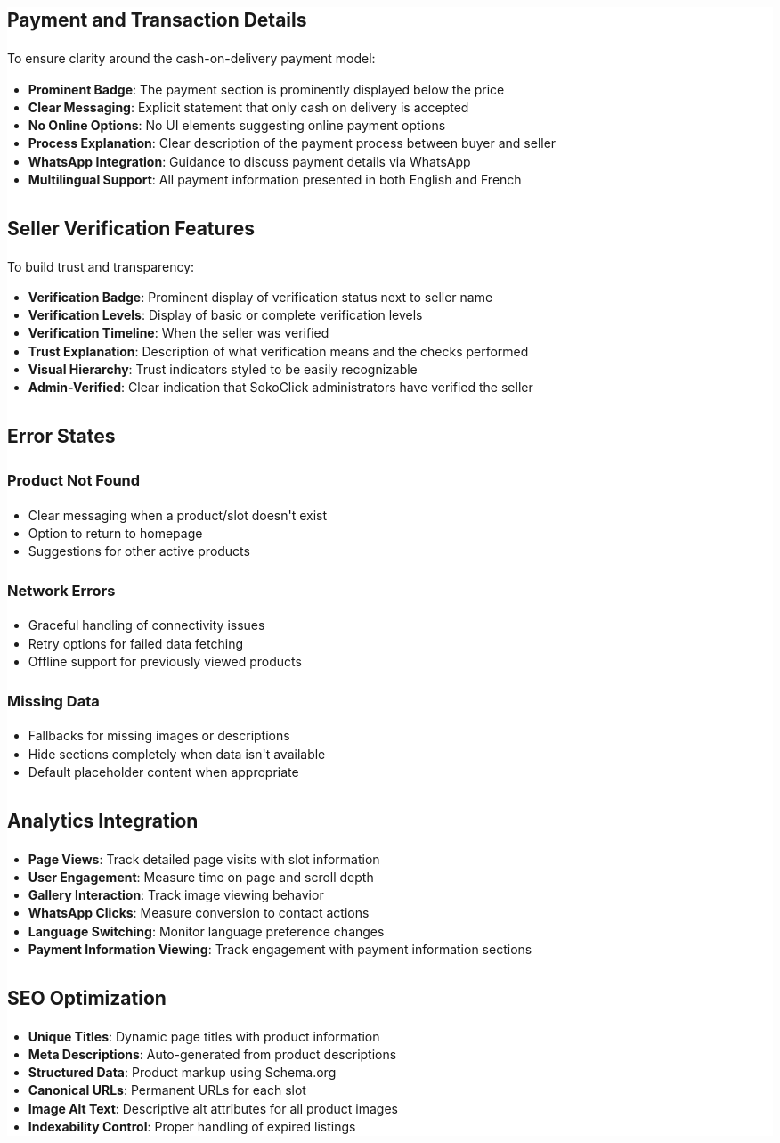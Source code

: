 ## Payment and Transaction Details
To ensure clarity around the cash-on-delivery payment model:

- **Prominent Badge**: The payment section is prominently displayed below the price
- **Clear Messaging**: Explicit statement that only cash on delivery is accepted
- **No Online Options**: No UI elements suggesting online payment options
- **Process Explanation**: Clear description of the payment process between buyer and seller
- **WhatsApp Integration**: Guidance to discuss payment details via WhatsApp
- **Multilingual Support**: All payment information presented in both English and French

## Seller Verification Features
To build trust and transparency:

- **Verification Badge**: Prominent display of verification status next to seller name
- **Verification Levels**: Display of basic or complete verification levels
- **Verification Timeline**: When the seller was verified
- **Trust Explanation**: Description of what verification means and the checks performed
- **Visual Hierarchy**: Trust indicators styled to be easily recognizable
- **Admin-Verified**: Clear indication that SokoClick administrators have verified the seller

## Error States

### Product Not Found
- Clear messaging when a product/slot doesn't exist
- Option to return to homepage
- Suggestions for other active products

### Network Errors
- Graceful handling of connectivity issues
- Retry options for failed data fetching
- Offline support for previously viewed products

### Missing Data
- Fallbacks for missing images or descriptions
- Hide sections completely when data isn't available
- Default placeholder content when appropriate

## Analytics Integration
- **Page Views**: Track detailed page visits with slot information
- **User Engagement**: Measure time on page and scroll depth
- **Gallery Interaction**: Track image viewing behavior
- **WhatsApp Clicks**: Measure conversion to contact actions
- **Language Switching**: Monitor language preference changes
- **Payment Information Viewing**: Track engagement with payment information sections

## SEO Optimization
- **Unique Titles**: Dynamic page titles with product information
- **Meta Descriptions**: Auto-generated from product descriptions
- **Structured Data**: Product markup using Schema.org
- **Canonical URLs**: Permanent URLs for each slot
- **Image Alt Text**: Descriptive alt attributes for all product images
- **Indexability Control**: Proper handling of expired listings
